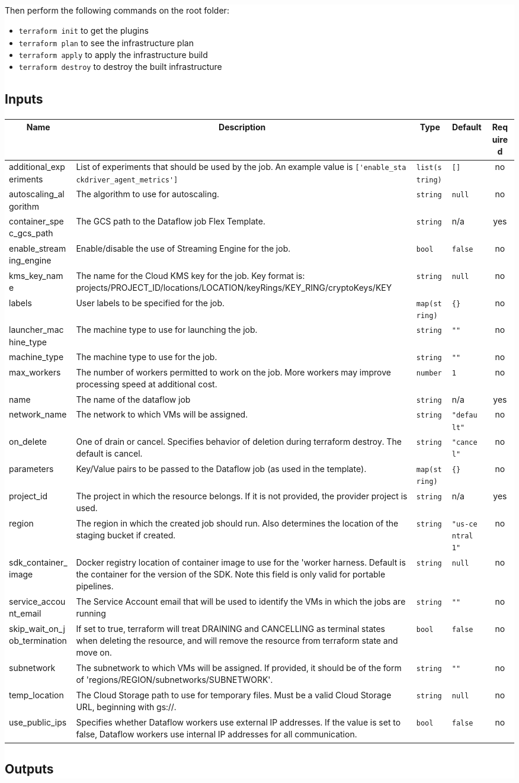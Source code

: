 Then perform the following commands on the root folder:

- `terraform init` to get the plugins
- `terraform plan` to see the infrastructure plan
- `terraform apply` to apply the infrastructure build
- `terraform destroy` to destroy the built infrastructure



## Inputs

| Name | Description | Type | Default | Required |
|------|-------------|------|---------|:--------:|
| additional\_experiments | List of experiments that should be used by the job. An example value is `['enable_stackdriver_agent_metrics']` | `list(string)` | `[]` | no |
| autoscaling\_algorithm | The algorithm to use for autoscaling. | `string` | `null` | no |
| container\_spec\_gcs\_path | The GCS path to the Dataflow job Flex Template. | `string` | n/a | yes |
| enable\_streaming\_engine | Enable/disable the use of Streaming Engine for the job. | `bool` | `false` | no |
| kms\_key\_name | The name for the Cloud KMS key for the job. Key format is: projects/PROJECT\_ID/locations/LOCATION/keyRings/KEY\_RING/cryptoKeys/KEY | `string` | `null` | no |
| labels | User labels to be specified for the job. | `map(string)` | `{}` | no |
| launcher\_machine\_type | The machine type to use for launching the job. | `string` | `""` | no |
| machine\_type | The machine type to use for the job. | `string` | `""` | no |
| max\_workers | The number of workers permitted to work on the job. More workers may improve processing speed at additional cost. | `number` | `1` | no |
| name | The name of the dataflow job | `string` | n/a | yes |
| network\_name | The network to which VMs will be assigned. | `string` | `"default"` | no |
| on\_delete | One of drain or cancel. Specifies behavior of deletion during terraform destroy. The default is cancel. | `string` | `"cancel"` | no |
| parameters | Key/Value pairs to be passed to the Dataflow job (as used in the template). | `map(string)` | `{}` | no |
| project\_id | The project in which the resource belongs. If it is not provided, the provider project is used. | `string` | n/a | yes |
| region | The region in which the created job should run. Also determines the location of the staging bucket if created. | `string` | `"us-central1"` | no |
| sdk\_container\_image | Docker registry location of container image to use for the 'worker harness. Default is the container for the version of the SDK. Note this field is only valid for portable pipelines. | `string` | `null` | no |
| service\_account\_email | The Service Account email that will be used to identify the VMs in which the jobs are running | `string` | `""` | no |
| skip\_wait\_on\_job\_termination | If set to true, terraform will treat DRAINING and CANCELLING as terminal states when deleting the resource, and will remove the resource from terraform state and move on. | `bool` | `false` | no |
| subnetwork | The subnetwork to which VMs will be assigned. If provided, it should be of the form of 'regions/REGION/subnetworks/SUBNETWORK'. | `string` | `""` | no |
| temp\_location | The Cloud Storage path to use for temporary files. Must be a valid Cloud Storage URL, beginning with gs://. | `string` | `null` | no |
| use\_public\_ips | Specifies whether Dataflow workers use external IP addresses. If the value is set to false, Dataflow workers use internal IP addresses for all communication. | `bool` | `false` | no |

## Outputs
